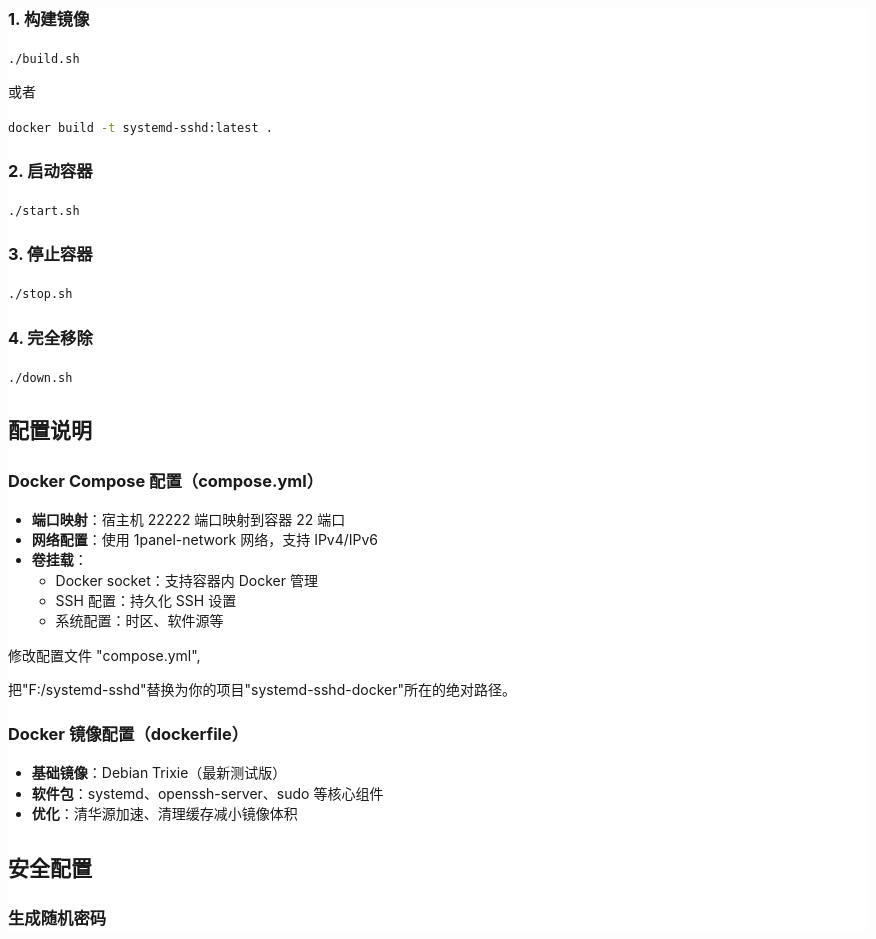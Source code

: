 ### 1. 构建镜像

```bash
./build.sh
```

或者

```bash
docker build -t systemd-sshd:latest .
```

### 2. 启动容器

```bash
./start.sh
```

### 3. 停止容器

```bash
./stop.sh
```

### 4. 完全移除

```bash
./down.sh
```

## 配置说明

### Docker Compose 配置（compose.yml）

- **端口映射**：宿主机 22222 端口映射到容器 22 端口
- **网络配置**：使用 1panel-network 网络，支持 IPv4/IPv6
- **卷挂载**：
  - Docker socket：支持容器内 Docker 管理
  - SSH 配置：持久化 SSH 设置
  - 系统配置：时区、软件源等

修改配置文件 "compose.yml",

把"F:/systemd-sshd"替换为你的项目"systemd-sshd-docker"所在的绝对路径。

### Docker 镜像配置（dockerfile）

- **基础镜像**：Debian Trixie（最新测试版）
- **软件包**：systemd、openssh-server、sudo 等核心组件
- **优化**：清华源加速、清理缓存减小镜像体积

## 安全配置

### 生成随机密码
